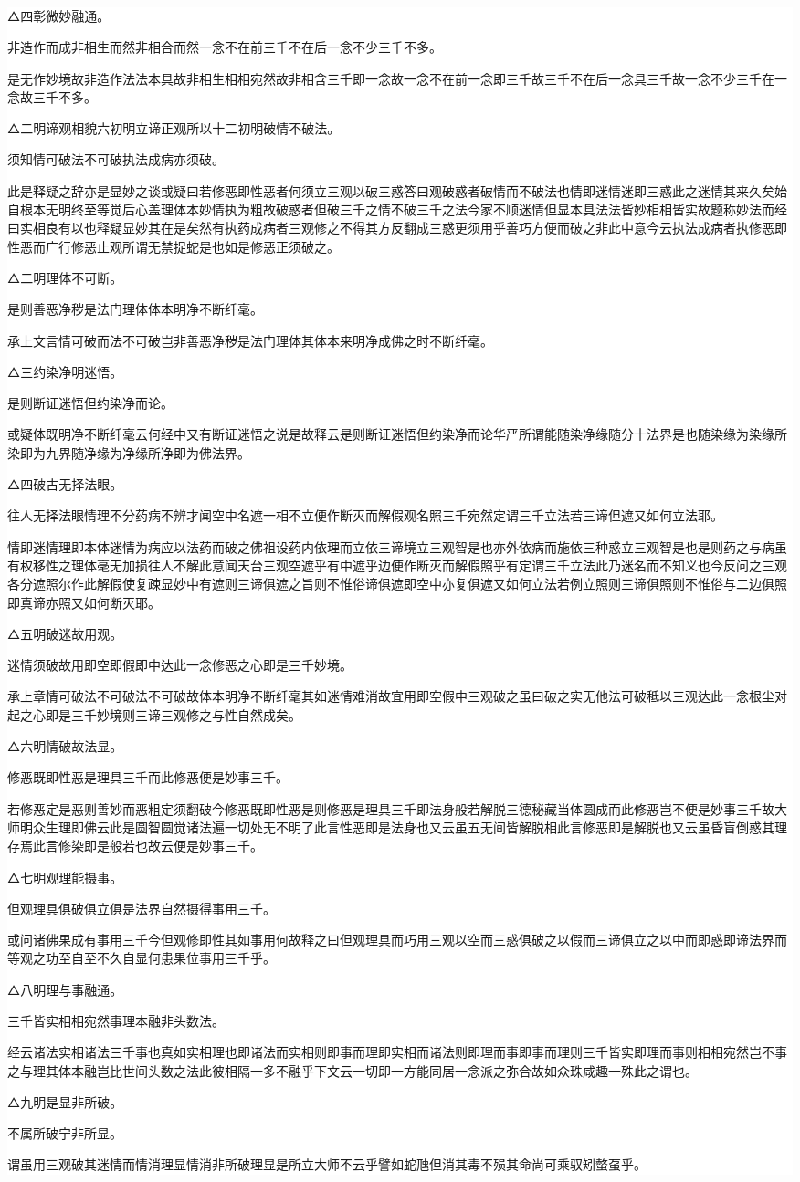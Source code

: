 △四彰微妙融通。  

非造作而成非相生而然非相合而然一念不在前三千不在后一念不少三千不多。  

是无作妙境故非造作法法本具故非相生相相宛然故非相含三千即一念故一念不在前一念即三千故三千不在后一念具三千故一念不少三千在一念故三千不多。  

△二明谛观相貌六初明立谛正观所以十二初明破情不破法。  

须知情可破法不可破执法成病亦须破。  

此是释疑之辞亦是显妙之谈或疑曰若修恶即性恶者何须立三观以破三惑答曰观破惑者破情而不破法也情即迷情迷即三惑此之迷情其来久矣始自根本无明终至等觉后心盖理体本妙情执为粗故破惑者但破三千之情不破三千之法今家不顺迷情但显本具法法皆妙相相皆实故题称妙法而经曰实相良有以也释疑显妙其在是矣然有执药成病者三观修之不得其方反翻成三惑更须用乎善巧方便而破之非此中意今云执法成病者执修恶即性恶而广行修恶止观所谓无禁捉蛇是也如是修恶正须破之。  

△二明理体不可断。  

是则善恶净秽是法门理体体本明净不断纤毫。  

承上文言情可破而法不可破岂非善恶净秽是法门理体其体本来明净成佛之时不断纤毫。  

△三约染净明迷悟。  

是则断证迷悟但约染净而论。  

或疑体既明净不断纤毫云何经中又有断证迷悟之说是故释云是则断证迷悟但约染净而论华严所谓能随染净缘随分十法界是也随染缘为染缘所染即为九界随净缘为净缘所净即为佛法界。  

△四破古无择法眼。  

往人无择法眼情理不分药病不辨才闻空中名遮一相不立便作断灭而解假观名照三千宛然定谓三千立法若三谛但遮又如何立法耶。  

情即迷情理即本体迷情为病应以法药而破之佛祖设药内依理而立依三谛境立三观智是也亦外依病而施依三种惑立三观智是也是则药之与病虽有权移性之理体毫无加损往人不解此意闻天台三观空遮乎有中遮乎边便作断灭而解假照乎有定谓三千立法此乃迷名而不知义也今反问之三观各分遮照尔作此解假使复疎显妙中有遮则三谛俱遮之旨则不惟俗谛俱遮即空中亦复俱遮又如何立法若例立照则三谛俱照则不惟俗与二边俱照即真谛亦照又如何断灭耶。  

△五明破迷故用观。  

迷情须破故用即空即假即中达此一念修恶之心即是三千妙境。  

承上章情可破法不可破法不可破故体本明净不断纤毫其如迷情难消故宜用即空假中三观破之虽曰破之实无他法可破秪以三观达此一念根尘对起之心即是三千妙境则三谛三观修之与性自然成矣。  

△六明情破故法显。  

修恶既即性恶是理具三千而此修恶便是妙事三千。  

若修恶定是恶则善妙而恶粗定须翻破今修恶既即性恶是则修恶是理具三千即法身般若解脱三德秘藏当体圆成而此修恶岂不便是妙事三千故大师明众生理即佛云此是圆智圆觉诸法遍一切处无不明了此言性恶即是法身也又云虽五无间皆解脱相此言修恶即是解脱也又云虽昏盲倒惑其理存焉此言修染即是般若也故云便是妙事三千。  

△七明观理能摄事。  

但观理具俱破俱立俱是法界自然摄得事用三千。  

或问诸佛果成有事用三千今但观修即性其如事用何故释之曰但观理具而巧用三观以空而三惑俱破之以假而三谛俱立之以中而即惑即谛法界而等观之功至自至不久自显何患果位事用三千乎。  

△八明理与事融通。  

三千皆实相相宛然事理本融非头数法。  

经云诸法实相诸法三千事也真如实相理也即诸法而实相则即事而理即实相而诸法则即理而事即事而理则三千皆实即理而事则相相宛然岂不事之与理其体本融岂比世间头数之法此彼相隔一多不融乎下文云一切即一方能同居一念派之弥合故如众珠咸趣一殊此之谓也。  

△九明是显非所破。  

不属所破宁非所显。  

谓虽用三观破其迷情而情消理显情消非所破理显是所立大师不云乎譬如蛇虺但消其毒不殒其命尚可乘驭矧螫虿乎。  
